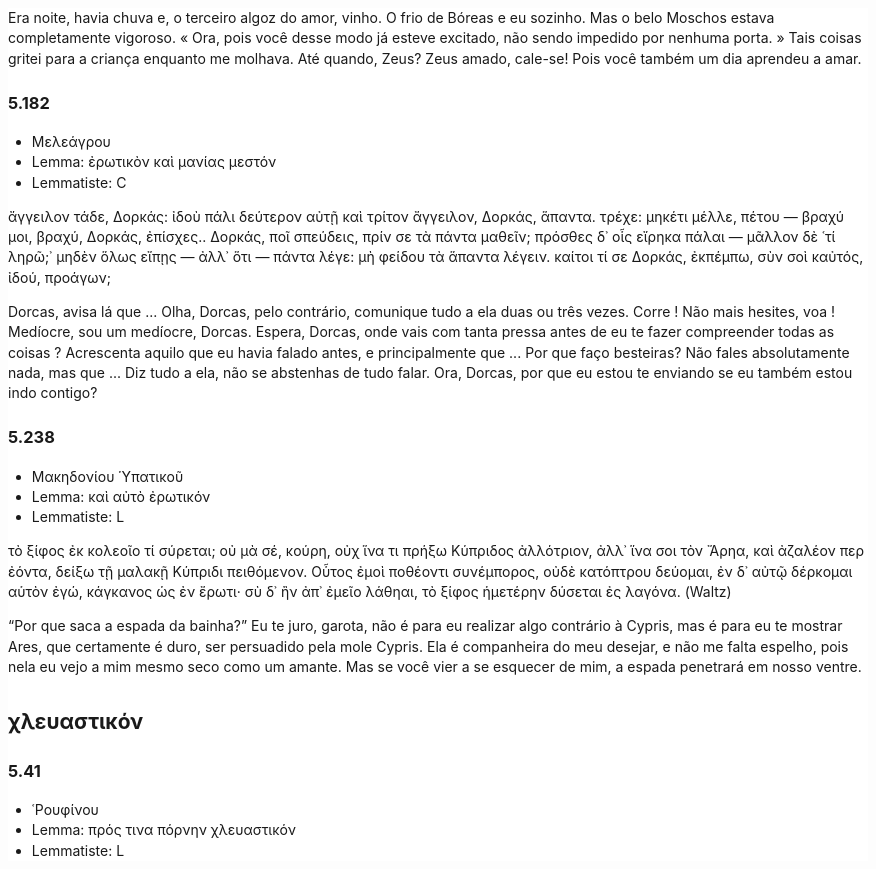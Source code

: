 Era noite, havia chuva e, o terceiro algoz do amor, vinho. O frio de Bóreas e eu sozinho.
Mas o belo Moschos estava completamente vigoroso. « Ora, pois você desse modo já esteve excitado, não sendo impedido por nenhuma porta. »
Tais coisas gritei para a criança enquanto me molhava. Até quando, Zeus? Zeus amado, cale-se! Pois você também um dia aprendeu a amar.

### 5.182
- Μελεάγρου
- Lemma: ἐρωτικὸν καὶ μανίας μεστόν
- Lemmatiste: C

ἄγγειλον τάδε, Δορκάς: ἰδοὺ πάλι δεύτερον αὐτῇ
καὶ τρίτον ἄγγειλον, Δορκάς, ἅπαντα. τρέχε:
μηκέτι μέλλε, πέτου — βραχύ μοι, βραχύ, Δορκάς, ἐπίσχες..
Δορκάς, ποῖ σπεύδεις, πρίν σε τὰ πάντα μαθεῖν;
πρόσθες δ᾽ οἷς εἴρηκα πάλαι — μᾶλλον δὲ ῾τί ληρῶ;᾿
μηδὲν ὅλως εἴπῃς — ἀλλ᾽ ὅτι — πάντα λέγε:
μὴ φείδου τὰ ἅπαντα λέγειν. καίτοι τί σε Δορκάς,
ἐκπέμπω, σὺν σοὶ καὐτός, ἰδού, προάγων;

Dorcas, avisa lá que ... 
Olha, Dorcas, pelo contrário, comunique tudo a ela duas ou três vezes. Corre ! Não mais hesites, voa !
Medíocre, sou um medíocre, Dorcas. Espera, Dorcas, onde vais com tanta pressa antes de eu te fazer compreender todas as coisas ?
Acrescenta aquilo que eu havia falado antes, e principalmente que ...
Por que faço besteiras? Não fales absolutamente nada, mas que ...
Diz tudo a ela, não se abstenhas de tudo falar.
Ora, Dorcas, por que eu estou te enviando se eu também estou indo contigo?

### 5.238
- Μακηδονίου Ὑπατικοῦ
- Lemma: καὶ αὐτὸ ἐρωτικόν
- Lemmatiste: L

τὸ ξίφος ἐκ κολεοῖο τί σύρεται; οὐ μὰ σέ, κούρη,
οὐχ ἵνα τι πρήξω Κύπριδος ἀλλότριον,
ἀλλ᾽ ἵνα σοι τὸν Ἄρηα, καὶ ἀζαλέον περ ἐόντα,
δείξω τῇ μαλακῇ Κύπριδι πειθόμενον.
Οὗτος ἐμοὶ ποθέοντι συνέμπορος, οὐδὲ κατόπτρου
δεύομαι, ἐν δ᾽ αὐτῷ δέρκομαι αὑτὸν ἐγώ,
κάγκανος ὡς ἐν ἔρωτι· σὺ δ᾽ ἢν ἀπ᾽ ἐμεῖο λάθηαι,
τὸ ξίφος ἡμετέρην δύσεται ἐς λαγόνα. (Waltz)

“Por que saca a espada da bainha?” Eu te juro, garota, não é para eu realizar algo contrário à Cypris, mas é para eu te mostrar Ares, que certamente é duro, ser persuadido pela mole Cypris.
Ela é companheira do meu desejar, e não me falta espelho, pois nela eu vejo a mim mesmo seco como um amante.
Mas se você vier a se esquecer de mim, a espada penetrará em nosso ventre.

## χλευαστικόν
### 5.41
- ῾Ρουφίνου
- Lemma: πρός τινα πόρνην χλευαστικόν
- Lemmatiste: L
